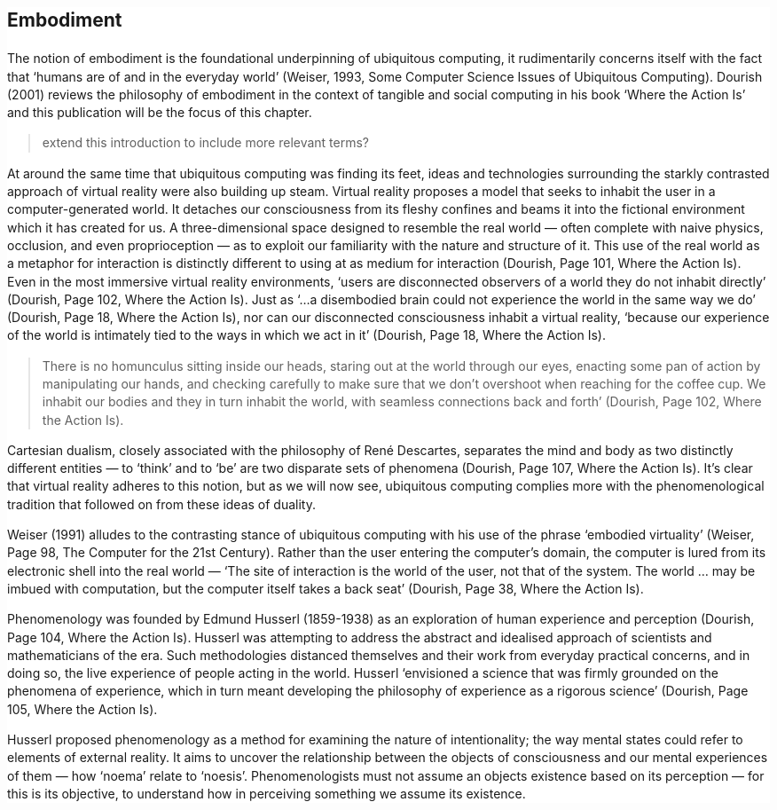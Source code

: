 ## Embodiment

The notion of embodiment is the foundational underpinning of ubiquitous computing, it rudimentarily concerns itself with the fact that ‘humans are of and in the everyday world’ (Weiser, 1993, Some Computer Science Issues of Ubiquitous Computing). Dourish (2001) reviews the philosophy of embodiment in the context of tangible and social computing in his book ‘Where the Action Is’ and this publication will be the focus of this chapter.

> extend this introduction to include more relevant terms?

At around the same time that ubiquitous computing was finding its feet, ideas and technologies surrounding the starkly contrasted approach of virtual reality were also building up steam. Virtual reality proposes a model that seeks to inhabit the user in a computer-generated world. It detaches our consciousness from its fleshy confines and beams it into the fictional environment which it has created for us. A three-dimensional space designed to resemble the real world — often complete with naive physics, occlusion, and even proprioception — as to exploit our familiarity with the nature and structure of it. This use of the real world as a metaphor for interaction is distinctly different to using at as medium for interaction (Dourish, Page 101, Where the Action Is). Even in the most immersive virtual reality environments, ‘users are disconnected observers of a world they do not inhabit directly’ (Dourish, Page 102, Where the Action Is). Just as ‘…a disembodied brain could not experience the world in the same way we do’ (Dourish, Page 18, Where the Action Is), nor can our disconnected consciousness inhabit a virtual reality, ‘because our experience of the world is intimately tied to the ways in which we act in it’ (Dourish, Page 18, Where the Action Is).

> There is no homunculus sitting inside our heads, staring out at the world through our eyes, enacting some pan of action by manipulating our hands, and checking carefully to make sure that we don’t overshoot when reaching for the coffee cup. We inhabit our bodies and they in turn inhabit the world, with seamless connections back and forth’ (Dourish, Page 102, Where the Action Is).

Cartesian dualism, closely associated with the philosophy of René Descartes, separates the mind and body as two distinctly different entities — to ‘think’ and to ‘be’ are two disparate sets of phenomena (Dourish, Page 107, Where the Action Is). It’s clear that virtual reality adheres to this notion, but as we will now see, ubiquitous computing complies more with the phenomenological tradition that followed on from these ideas of duality.

Weiser (1991) alludes to the contrasting stance of ubiquitous computing with his use of the phrase ‘embodied virtuality’ (Weiser, Page 98, The Computer for the 21st Century). Rather than the user entering the computer’s domain, the computer is lured from its electronic shell into the real world — ‘The site of interaction is the world of the user, not that of the system. The world … may be imbued with computation, but the computer itself takes a back seat’ (Dourish, Page 38, Where the Action Is).

Phenomenology was founded by Edmund Husserl (1859-1938) as an exploration of human experience and perception (Dourish, Page 104, Where the Action Is). Husserl was attempting to address the abstract and idealised approach of scientists and mathematicians of the era. Such methodologies distanced themselves and their work from everyday practical concerns, and in doing so, the live experience of people acting in the world. Husserl ‘envisioned a science that was firmly grounded on the phenomena of experience, which in turn meant developing the philosophy of experience as a rigorous science’ (Dourish, Page 105, Where the Action Is).

Husserl proposed phenomenology as a method for examining the nature of intentionality; the way mental states could refer to elements of external reality. It aims to uncover the relationship between the objects of consciousness and our mental experiences of them — how ‘noema’ relate to ‘noesis’. Phenomenologists must not assume an objects existence based on its perception — for this is its objective, to understand how in perceiving something we assume its existence.
